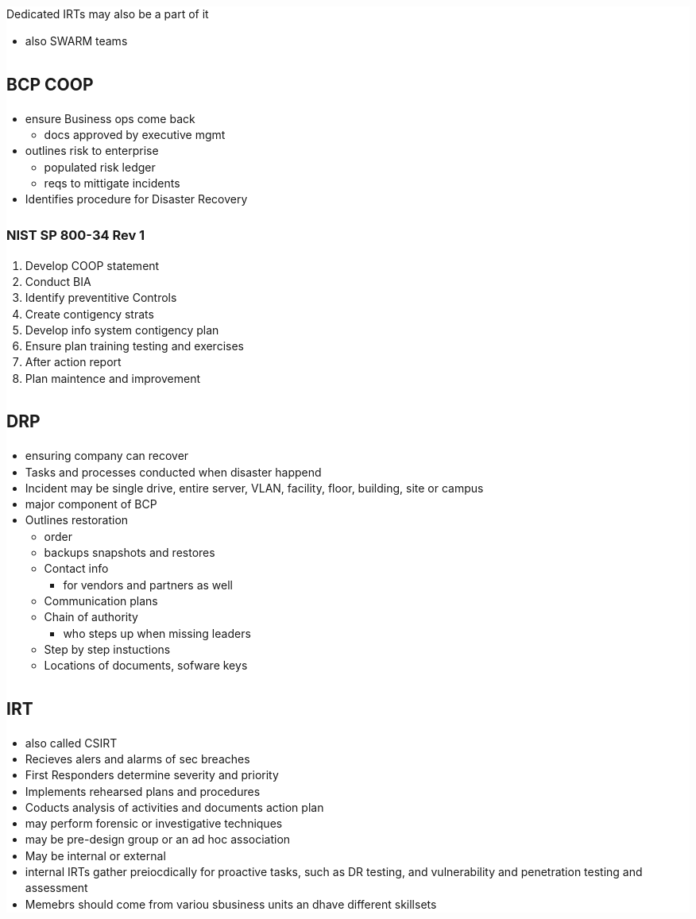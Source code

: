 Dedicated IRTs may also be a part of it
- also SWARM teams

## BCP COOP
- ensure Business ops come back 
    - docs approved by executive mgmt
- outlines risk to enterprise
    -   populated risk ledger
    - reqs to mittigate incidents
- Identifies procedure for Disaster Recovery

### NIST SP 800-34 Rev 1
1. Develop COOP statement
1. Conduct BIA
1. Identify preventitive Controls
1. Create contigency strats
1. Develop info system contigency plan
1. Ensure plan training testing and exercises
1. After action report
1. Plan maintence and improvement

## DRP
- ensuring company can recover
- Tasks and processes conducted when disaster happend
- Incident may be single drive, entire server, VLAN, facility, floor, building, site or campus
- major component of BCP
- Outlines restoration
    - order
    - backups snapshots and restores
    - Contact info
        - for vendors and partners as well
    - Communication plans
    - Chain of authority
        - who steps up when missing leaders
    - Step by step instuctions
    - Locations of documents, sofware keys

## IRT
- also called CSIRT
- Recieves alers and alarms of sec breaches
- First Responders determine severity and priority
- Implements rehearsed plans and procedures
- Coducts analysis of activities and documents action plan
- may perform forensic or investigative techniques
- may be pre-design group or an ad hoc association
- May be internal or external
- internal IRTs gather preiocdically for proactive tasks, such as DR testing, and vulnerability and penetration testing and assessment
- Memebrs should come from variou sbusiness units an dhave different skillsets
